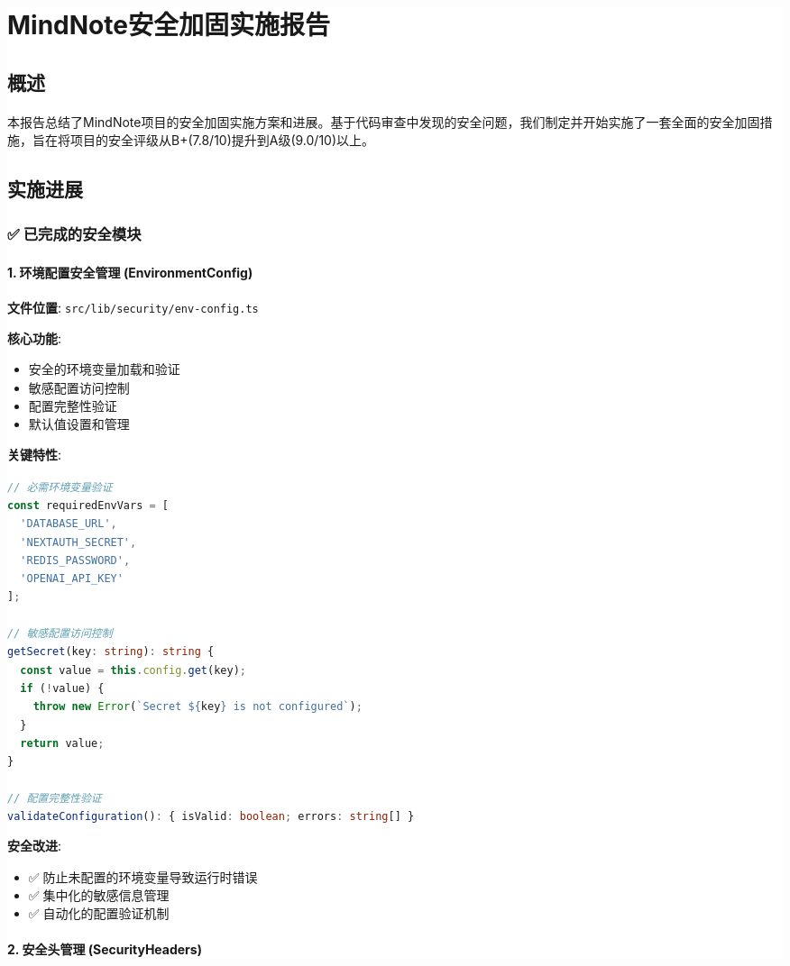 # MindNote安全加固实施报告

## 概述

本报告总结了MindNote项目的安全加固实施方案和进展。基于代码审查中发现的安全问题，我们制定并开始实施了一套全面的安全加固措施，旨在将项目的安全评级从B+(7.8/10)提升到A级(9.0/10)以上。

## 实施进展

### ✅ 已完成的安全模块

#### 1. 环境配置安全管理 (EnvironmentConfig)

**文件位置**: `src/lib/security/env-config.ts`

**核心功能**:
- 安全的环境变量加载和验证
- 敏感配置访问控制
- 配置完整性验证
- 默认值设置和管理

**关键特性**:
```typescript
// 必需环境变量验证
const requiredEnvVars = [
  'DATABASE_URL',
  'NEXTAUTH_SECRET',
  'REDIS_PASSWORD',
  'OPENAI_API_KEY'
];

// 敏感配置访问控制
getSecret(key: string): string {
  const value = this.config.get(key);
  if (!value) {
    throw new Error(`Secret ${key} is not configured`);
  }
  return value;
}

// 配置完整性验证
validateConfiguration(): { isValid: boolean; errors: string[] }
```

**安全改进**:
- ✅ 防止未配置的环境变量导致运行时错误
- ✅ 集中化的敏感信息管理
- ✅ 自动化的配置验证机制

#### 2. 安全头管理 (SecurityHeaders)
